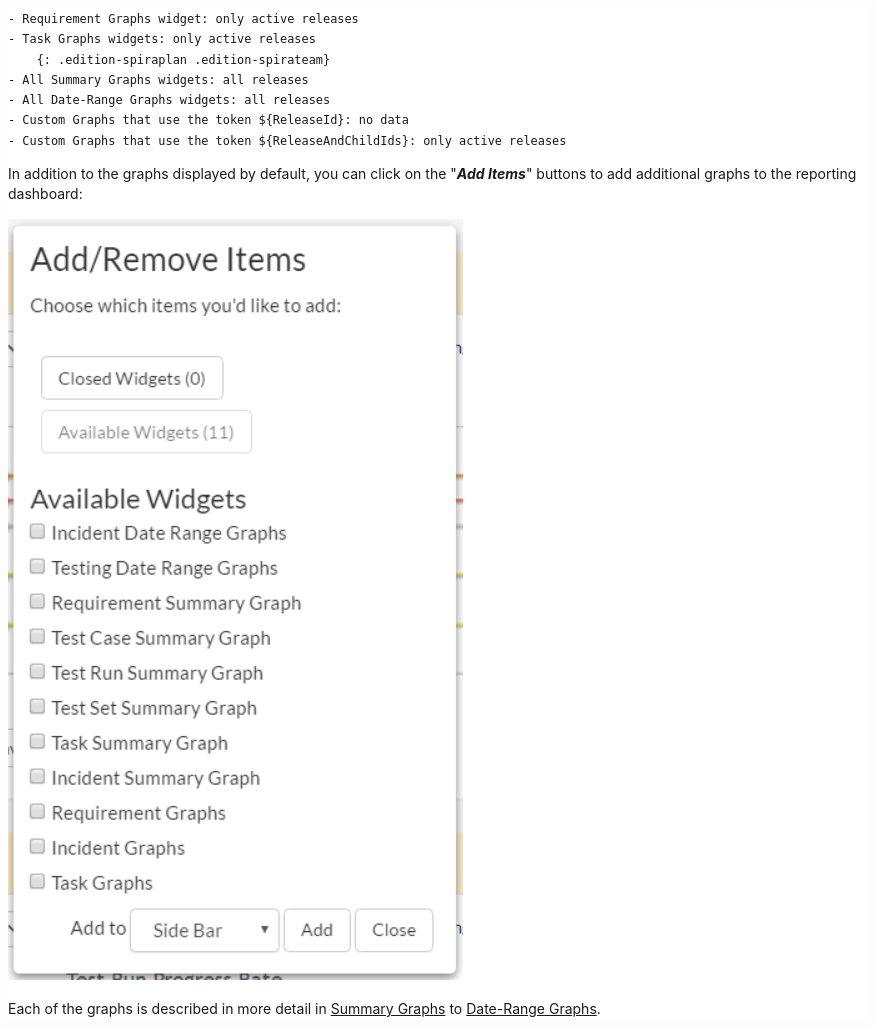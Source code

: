     - Requirement Graphs widget: only active releases
    - Task Graphs widgets: only active releases
        {: .edition-spiraplan .edition-spirateam}
    - All Summary Graphs widgets: all releases
    - All Date-Range Graphs widgets: all releases
    - Custom Graphs that use the token ${ReleaseId}: no data
    - Custom Graphs that use the token ${ReleaseAndChildIds}: only active releases

In addition to the graphs displayed by default, you can click on the "***Add Items***" buttons to add additional graphs to the reporting dashboard:

![](img/Reports_Center_336.png)

Each of the graphs is described in more detail in [Summary Graphs](#summary-graphs) to [Date-Range Graphs](#date-range-graphs).

